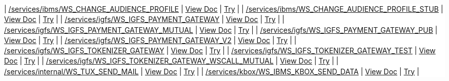 | [/services/ibms/WS_CHANGE_AUDIENCE_PROFILE](https://github.com/gppfusco/explorer_uat/tree/master/osb_uat/repo/IBMSProject/ChangeAudienceProfile/PS_WS_CHANGE_AUDIENCE_PROFILE)                                                      | [View Doc](https://github.com/gppfusco/explorer_uat/tree/master/osb_uat/repo/IBMSProject/ChangeAudienceProfile/PS_WS_CHANGE_AUDIENCE_PROFILE)                                     | [Try](https://ws.osbcol.sky.it/osbe2e/services/ibms/WS_CHANGE_AUDIENCE_PROFILE)                                            |
| [/services/ibms/WS_CHANGE_AUDIENCE_PROFILE_STUB](https://github.com/gppfusco/explorer_uat/tree/master/osb_uat/repo/IBMSProject/ChangeAudienceProfile/stub/CHANGE_AUDIENCE_PROFILE_STUB)                                             | [View Doc](https://github.com/gppfusco/explorer_uat/tree/master/osb_uat/repo/IBMSProject/ChangeAudienceProfile/stub/CHANGE_AUDIENCE_PROFILE_STUB)                                 | [Try](https://ws.osbcol.sky.it/osbe2e/services/ibms/WS_CHANGE_AUDIENCE_PROFILE_STUB)                                       |
| [/services/igfs/WS_IGFS_PAYMENT_GATEWAY](https://github.com/gppfusco/explorer_uat/tree/master/osb_uat/repo/IGFSProject/PaymentGateway/PS_SBL_IGFS_PAYMENT_GATEWAY)                                                                  | [View Doc](https://github.com/gppfusco/explorer_uat/tree/master/osb_uat/repo/IGFSProject/PaymentGateway/PS_SBL_IGFS_PAYMENT_GATEWAY)                                              | [Try](https://ws.osbcol.sky.it/osbe2e/services/igfs/WS_IGFS_PAYMENT_GATEWAY)                                               |
| [/services/igfs/WS_IGFS_PAYMENT_GATEWAY_MUTUAL](https://github.com/gppfusco/explorer_uat/tree/master/osb_uat/repo/IGFSProject/PaymentGatewayMutual/PS_IGFS_PAYMENT_GATEWAY_MUTUAL)                                                  | [View Doc](https://github.com/gppfusco/explorer_uat/tree/master/osb_uat/repo/IGFSProject/PaymentGatewayMutual/PS_IGFS_PAYMENT_GATEWAY_MUTUAL)                                     | [Try](https://ws.osbcol.sky.it/osbe2e/services/igfs/WS_IGFS_PAYMENT_GATEWAY_MUTUAL)                                        |
| [/services/igfs/WS_IGFS_PAYMENT_GATEWAY_PUB](https://github.com/gppfusco/explorer_uat/tree/master/osb_uat/repo/IGFSProject/PaymentGateway/PS_IGFS_PAYMENT_GATEWAY_PUB)                                                              | [View Doc](https://github.com/gppfusco/explorer_uat/tree/master/osb_uat/repo/IGFSProject/PaymentGateway/PS_IGFS_PAYMENT_GATEWAY_PUB)                                              | [Try](https://ws.osbcol.sky.it/osbe2e/services/igfs/WS_IGFS_PAYMENT_GATEWAY_PUB)                                           |
| [/services/igfs/WS_IGFS_PAYMENT_GATEWAY_V2](https://github.com/gppfusco/explorer_uat/tree/master/osb_uat/repo/IGFSProject/PaymentGateway/PS_IGFS_PAYMENT_GATEWAY)                                                                   | [View Doc](https://github.com/gppfusco/explorer_uat/tree/master/osb_uat/repo/IGFSProject/PaymentGateway/PS_IGFS_PAYMENT_GATEWAY)                                                  | [Try](https://ws.osbcol.sky.it/osbe2e/services/igfs/WS_IGFS_PAYMENT_GATEWAY_V2)                                            |
| [/services/igfs/WS_IGFS_TOKENIZER_GATEWAY](https://github.com/gppfusco/explorer_uat/tree/master/osb_uat/repo/IGFSProject/TokenizerGateway/PS_IGFS_TOKENIZER_GATEWAY)                                                                | [View Doc](https://github.com/gppfusco/explorer_uat/tree/master/osb_uat/repo/IGFSProject/TokenizerGateway/PS_IGFS_TOKENIZER_GATEWAY)                                              | [Try](https://ws.osbcol.sky.it/osbe2e/services/igfs/WS_IGFS_TOKENIZER_GATEWAY)                                             |
| [/services/igfs/WS_IGFS_TOKENIZER_GATEWAY_TEST](https://github.com/gppfusco/explorer_uat/tree/master/osb_uat/repo/IGFSProject/TokenizerGatewayForTest/PS_IGFS_TOKENIZER_GATEWAY)                                                    | [View Doc](https://github.com/gppfusco/explorer_uat/tree/master/osb_uat/repo/IGFSProject/TokenizerGatewayForTest/PS_IGFS_TOKENIZER_GATEWAY)                                       | [Try](https://ws.osbcol.sky.it/osbe2e/services/igfs/WS_IGFS_TOKENIZER_GATEWAY_TEST)                                        |
| [/services/igfs/WS_IGFS_TOKENIZER_GATEWAY_WSCALL_MUTUAL](https://github.com/gppfusco/explorer_uat/tree/master/osb_uat/repo/IGFSProject/TokenizerGatewayWSCallMutual/PS_IGFS_TOKENIZER_GATEWAY)                                      | [View Doc](https://github.com/gppfusco/explorer_uat/tree/master/osb_uat/repo/IGFSProject/TokenizerGatewayWSCallMutual/PS_IGFS_TOKENIZER_GATEWAY)                                  | [Try](https://ws.osbcol.sky.it/osbe2e/services/igfs/WS_IGFS_TOKENIZER_GATEWAY_WSCALL_MUTUAL)                               |
| [/services/internal/WS_TUX_SEND_MAIL](https://github.com/gppfusco/explorer_uat/tree/master/osb_uat/repo/InternalProject/SendMail/PS_WS_TUX_SEND_MAIL)                                                                               | [View Doc](https://github.com/gppfusco/explorer_uat/tree/master/osb_uat/repo/InternalProject/SendMail/PS_WS_TUX_SEND_MAIL)                                                        | [Try](https://ws.osbcol.sky.it/osbe2e/services/internal/WS_TUX_SEND_MAIL)                                                  |
| [/services/kbox/WS_IBMS_KBOX_SEND_DATA](https://github.com/gppfusco/explorer_uat/tree/master/osb_uat/repo/KBOXProject/SendData/PS_IBMS_KBOX_SEND_DATA)                                                                              | [View Doc](https://github.com/gppfusco/explorer_uat/tree/master/osb_uat/repo/KBOXProject/SendData/PS_IBMS_KBOX_SEND_DATA)                                                         | [Try](https://ws.osbcol.sky.it/osbe2e/services/kbox/WS_IBMS_KBOX_SEND_DATA)                                                |